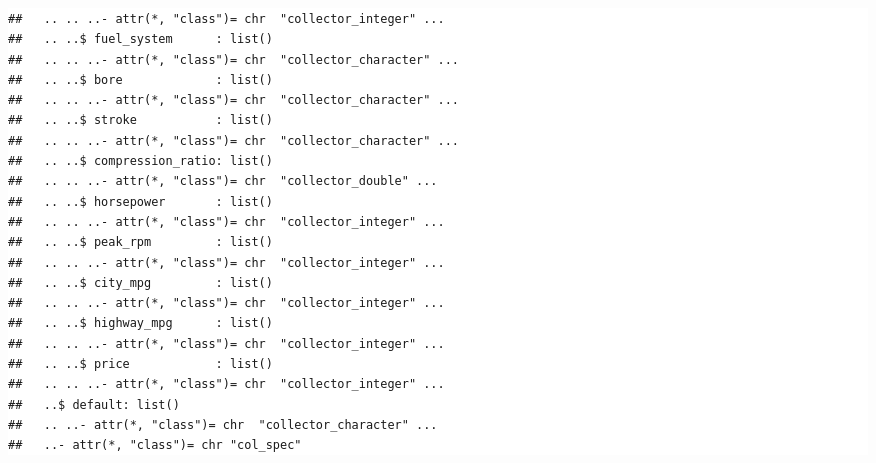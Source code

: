     ##   .. .. ..- attr(*, "class")= chr  "collector_integer" ...
    ##   .. ..$ fuel_system      : list()
    ##   .. .. ..- attr(*, "class")= chr  "collector_character" ...
    ##   .. ..$ bore             : list()
    ##   .. .. ..- attr(*, "class")= chr  "collector_character" ...
    ##   .. ..$ stroke           : list()
    ##   .. .. ..- attr(*, "class")= chr  "collector_character" ...
    ##   .. ..$ compression_ratio: list()
    ##   .. .. ..- attr(*, "class")= chr  "collector_double" ...
    ##   .. ..$ horsepower       : list()
    ##   .. .. ..- attr(*, "class")= chr  "collector_integer" ...
    ##   .. ..$ peak_rpm         : list()
    ##   .. .. ..- attr(*, "class")= chr  "collector_integer" ...
    ##   .. ..$ city_mpg         : list()
    ##   .. .. ..- attr(*, "class")= chr  "collector_integer" ...
    ##   .. ..$ highway_mpg      : list()
    ##   .. .. ..- attr(*, "class")= chr  "collector_integer" ...
    ##   .. ..$ price            : list()
    ##   .. .. ..- attr(*, "class")= chr  "collector_integer" ...
    ##   ..$ default: list()
    ##   .. ..- attr(*, "class")= chr  "collector_character" ...
    ##   ..- attr(*, "class")= chr "col_spec"
